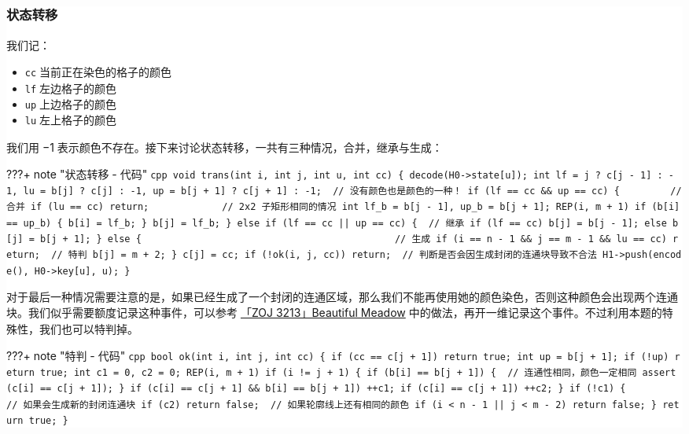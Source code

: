 ### 状态转移

我们记：

-   `cc` 当前正在染色的格子的颜色
-   `lf` 左边格子的颜色
-   `up` 上边格子的颜色
-   `lu` 左上格子的颜色

我们用 $-1$ 表示颜色不存在。接下来讨论状态转移，一共有三种情况，合并，继承与生成：

???+ note "状态转移 - 代码"
    ```cpp
    void trans(int i, int j, int u, int cc) {
      decode(H0->state[u]);
      int lf = j ? c[j - 1] : -1, lu = b[j] ? c[j] : -1,
          up = b[j + 1] ? c[j + 1] : -1;  // 没有颜色也是颜色的一种！
      if (lf == cc && up == cc) {         // 合并
        if (lu == cc) return;             // 2x2 子矩形相同的情况
        int lf_b = b[j - 1], up_b = b[j + 1];
        REP(i, m + 1) if (b[i] == up_b) { b[i] = lf_b; }
        b[j] = lf_b;
      } else if (lf == cc || up == cc) {  // 继承
        if (lf == cc)
          b[j] = b[j - 1];
        else
          b[j] = b[j + 1];
      } else {                                             // 生成
        if (i == n - 1 && j == m - 1 && lu == cc) return;  // 特判
        b[j] = m + 2;
      }
      c[j] = cc;
      if (!ok(i, j, cc)) return;  // 判断是否会因生成封闭的连通块导致不合法
      H1->push(encode(), H0->key[u], u);
    }
    ```

对于最后一种情况需要注意的是，如果已经生成了一个封闭的连通区域，那么我们不能再使用她的颜色染色，否则这种颜色会出现两个连通块。我们似乎需要额度记录这种事件，可以参考 [「ZOJ 3213」Beautiful Meadow](#例题_2) 中的做法，再开一维记录这个事件。不过利用本题的特殊性，我们也可以特判掉。

???+ note "特判 - 代码"
    ```cpp
    bool ok(int i, int j, int cc) {
      if (cc == c[j + 1]) return true;
      int up = b[j + 1];
      if (!up) return true;
      int c1 = 0, c2 = 0;
      REP(i, m + 1) if (i != j + 1) {
        if (b[i] == b[j + 1]) {  // 连通性相同，颜色一定相同
          assert(c[i] == c[j + 1]);
        }
        if (c[i] == c[j + 1] && b[i] == b[j + 1]) ++c1;
        if (c[i] == c[j + 1]) ++c2;
      }
      if (!c1) {               // 如果会生成新的封闭连通块
        if (c2) return false;  // 如果轮廓线上还有相同的颜色
        if (i < n - 1 || j < m - 2) return false;
      }
      return true;
    }
    ```
